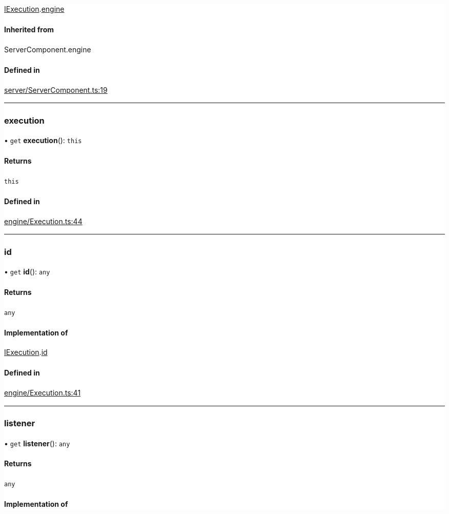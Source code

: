 [IExecution](../interfaces/IExecution.md).[engine](../interfaces/IExecution.md#engine)

#### Inherited from

ServerComponent.engine

#### Defined in

[server/ServerComponent.ts:19](https://bitbucket.org/ralphhanna/bpmn-server/src/2ac50a51/WebApp/bpmnServer/src/server/ServerComponent.ts#lines-19)

___

### execution

• `get` **execution**(): `this`

#### Returns

`this`

#### Defined in

[engine/Execution.ts:44](https://bitbucket.org/ralphhanna/bpmn-server/src/2ac50a51/WebApp/bpmnServer/src/engine/Execution.ts#lines-44)

___

### id

• `get` **id**(): `any`

#### Returns

`any`

#### Implementation of

[IExecution](../interfaces/IExecution.md).[id](../interfaces/IExecution.md#id)

#### Defined in

[engine/Execution.ts:41](https://bitbucket.org/ralphhanna/bpmn-server/src/2ac50a51/WebApp/bpmnServer/src/engine/Execution.ts#lines-41)

___

### listener

• `get` **listener**(): `any`

#### Returns

`any`

#### Implementation of
